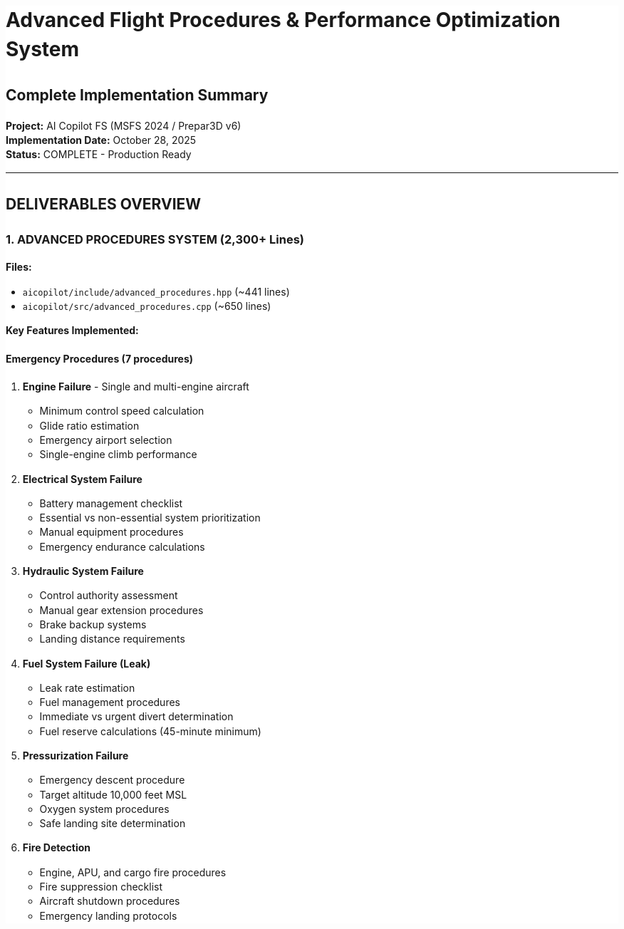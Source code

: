 # Advanced Flight Procedures & Performance Optimization System
## Complete Implementation Summary

**Project:** AI Copilot FS (MSFS 2024 / Prepar3D v6)  
**Implementation Date:** October 28, 2025  
**Status:** COMPLETE - Production Ready

---

## DELIVERABLES OVERVIEW

### 1. ADVANCED PROCEDURES SYSTEM (2,300+ Lines)
**Files:**
- `aicopilot/include/advanced_procedures.hpp` (~441 lines)
- `aicopilot/src/advanced_procedures.cpp` (~650 lines)

**Key Features Implemented:**

#### Emergency Procedures (7 procedures)
1. **Engine Failure** - Single and multi-engine aircraft
   - Minimum control speed calculation
   - Glide ratio estimation
   - Emergency airport selection
   - Single-engine climb performance

2. **Electrical System Failure**
   - Battery management checklist
   - Essential vs non-essential system prioritization
   - Manual equipment procedures
   - Emergency endurance calculations

3. **Hydraulic System Failure**
   - Control authority assessment
   - Manual gear extension procedures
   - Brake backup systems
   - Landing distance requirements

4. **Fuel System Failure (Leak)**
   - Leak rate estimation
   - Fuel management procedures
   - Immediate vs urgent divert determination
   - Fuel reserve calculations (45-minute minimum)

5. **Pressurization Failure**
   - Emergency descent procedure
   - Target altitude 10,000 feet MSL
   - Oxygen system procedures
   - Safe landing site determination

6. **Fire Detection**
   - Engine, APU, and cargo fire procedures
   - Fire suppression checklist
   - Aircraft shutdown procedures
   - Emergency landing protocols
